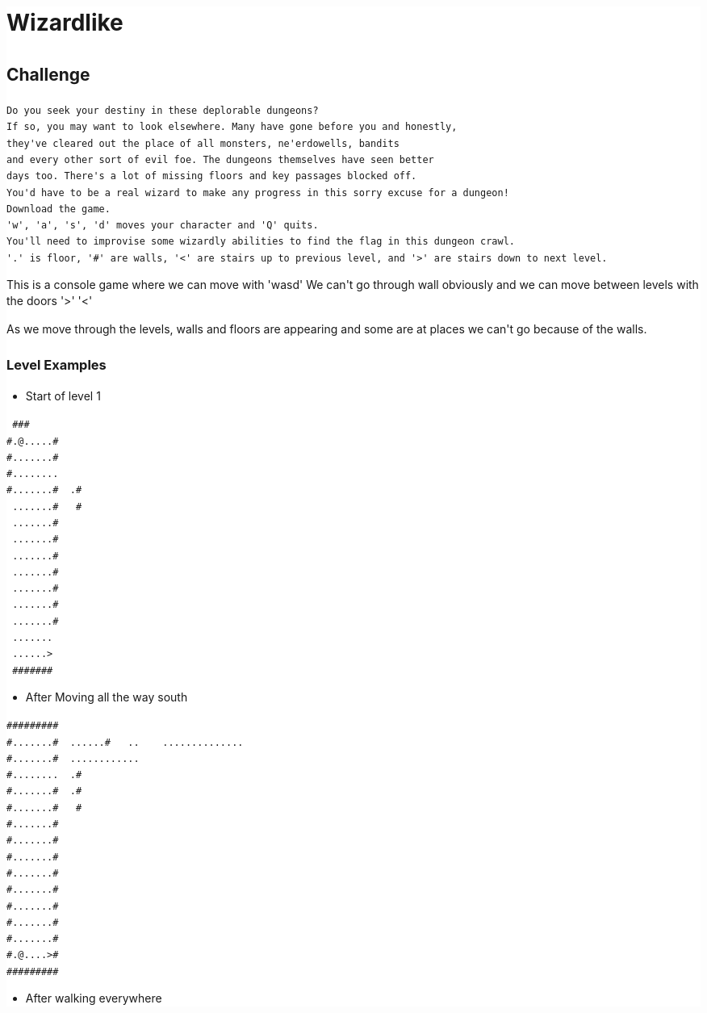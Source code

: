 # Wizardlike

## Challenge
```
Do you seek your destiny in these deplorable dungeons?
If so, you may want to look elsewhere. Many have gone before you and honestly,
they've cleared out the place of all monsters, ne'erdowells, bandits
and every other sort of evil foe. The dungeons themselves have seen better
days too. There's a lot of missing floors and key passages blocked off.
You'd have to be a real wizard to make any progress in this sorry excuse for a dungeon!
Download the game.
'w', 'a', 's', 'd' moves your character and 'Q' quits.
You'll need to improvise some wizardly abilities to find the flag in this dungeon crawl.
'.' is floor, '#' are walls, '<' are stairs up to previous level, and '>' are stairs down to next level.
```

This is a console game where we can move with 'wasd'
We can't go through wall obviously and we can move between levels with the doors '>' '<'

As we move through the levels, walls and floors are appearing and some are at places we can't go because of the walls.

### Level Examples

- Start of level 1
```
 ###
#.@.....#
#.......#
#........
#.......#  .#
 .......#   #
 .......#
 .......#
 .......#
 .......#
 .......#
 .......#
 .......#
 .......
 ......>
 #######
```
- After Moving all the way south
```
#########
#.......#  ......#   ..    ..............
#.......#  ............
#........  .#
#.......#  .#
#.......#   #
#.......#
#.......#
#.......#
#.......#
#.......#
#.......#
#.......#
#.......#
#.@....>#
#########
```
- After walking everywhere